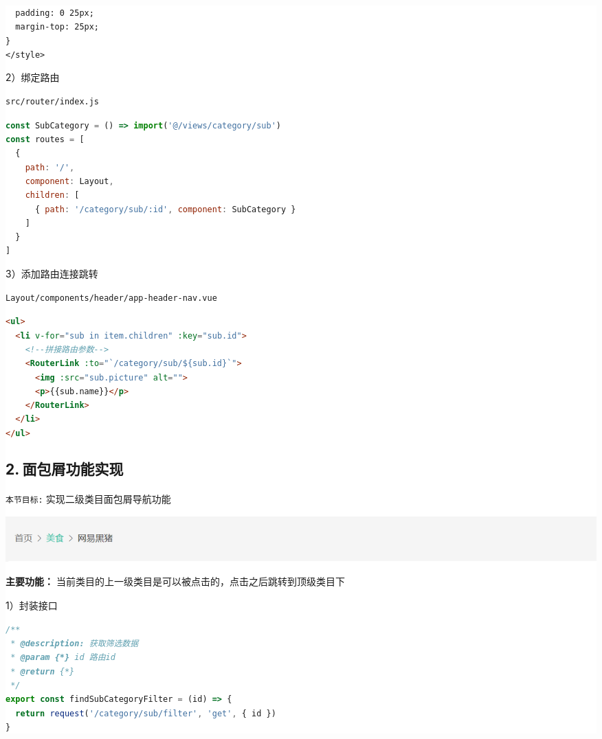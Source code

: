 ```vue
  padding: 0 25px;
  margin-top: 25px;
}
</style>
```

2）绑定路由

`src/router/index.js`

```js
const SubCategory = () => import('@/views/category/sub')
const routes = [
  {
    path: '/',
    component: Layout,
    children: [
      { path: '/category/sub/:id', component: SubCategory }
    ]
  }
]
```

3）添加路由连接跳转

`Layout/components/header/app-header-nav.vue`

```html
<ul>
  <li v-for="sub in item.children" :key="sub.id">
    <!--拼接路由参数-->
    <RouterLink :to="`/category/sub/${sub.id}`">
      <img :src="sub.picture" alt="">
      <p>{{sub.name}}</p>
    </RouterLink>
  </li>
</ul>
```

## 2. 面包屑功能实现

`本节目标:`  实现二级类目面包屑导航功能

![](assets/cat/04.png)

**主要功能：** 当前类目的上一级类目是可以被点击的，点击之后跳转到顶级类目下

1）封装接口

```js
/**
 * @description: 获取筛选数据
 * @param {*} id 路由id
 * @return {*}
 */
export const findSubCategoryFilter = (id) => {
  return request('/category/sub/filter', 'get', { id })
}
```
